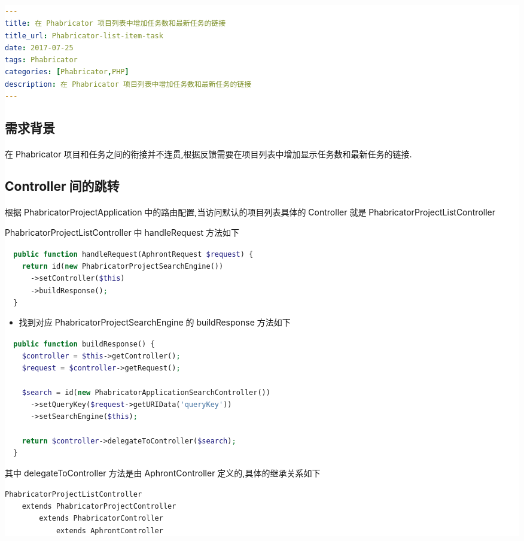 ```yaml
---
title: 在 Phabricator 项目列表中增加任务数和最新任务的链接
title_url: Phabricator-list-item-task
date: 2017-07-25
tags: Phabricator
categories: [Phabricator,PHP]
description: 在 Phabricator 项目列表中增加任务数和最新任务的链接
---
```



## 需求背景

在 Phabricator 项目和任务之间的衔接并不连贯,根据反馈需要在项目列表中增加显示任务数和最新任务的链接.

## Controller 间的跳转

根据 PhabricatorProjectApplication 中的路由配置,当访问默认的项目列表具体的 Controller 就是 PhabricatorProjectListController

PhabricatorProjectListController 中 handleRequest 方法如下

```php
  public function handleRequest(AphrontRequest $request) {
    return id(new PhabricatorProjectSearchEngine())
      ->setController($this)
      ->buildResponse();
  }
```

- 找到对应 PhabricatorProjectSearchEngine 的 buildResponse 方法如下

```php
  public function buildResponse() {
    $controller = $this->getController();
    $request = $controller->getRequest();

    $search = id(new PhabricatorApplicationSearchController())
      ->setQueryKey($request->getURIData('queryKey'))
      ->setSearchEngine($this);

    return $controller->delegateToController($search);
  }
```

其中 delegateToController 方法是由 AphrontController 定义的,具体的继承关系如下

```
PhabricatorProjectListController
	extends PhabricatorProjectController
		extends PhabricatorController
			extends AphrontController
```
